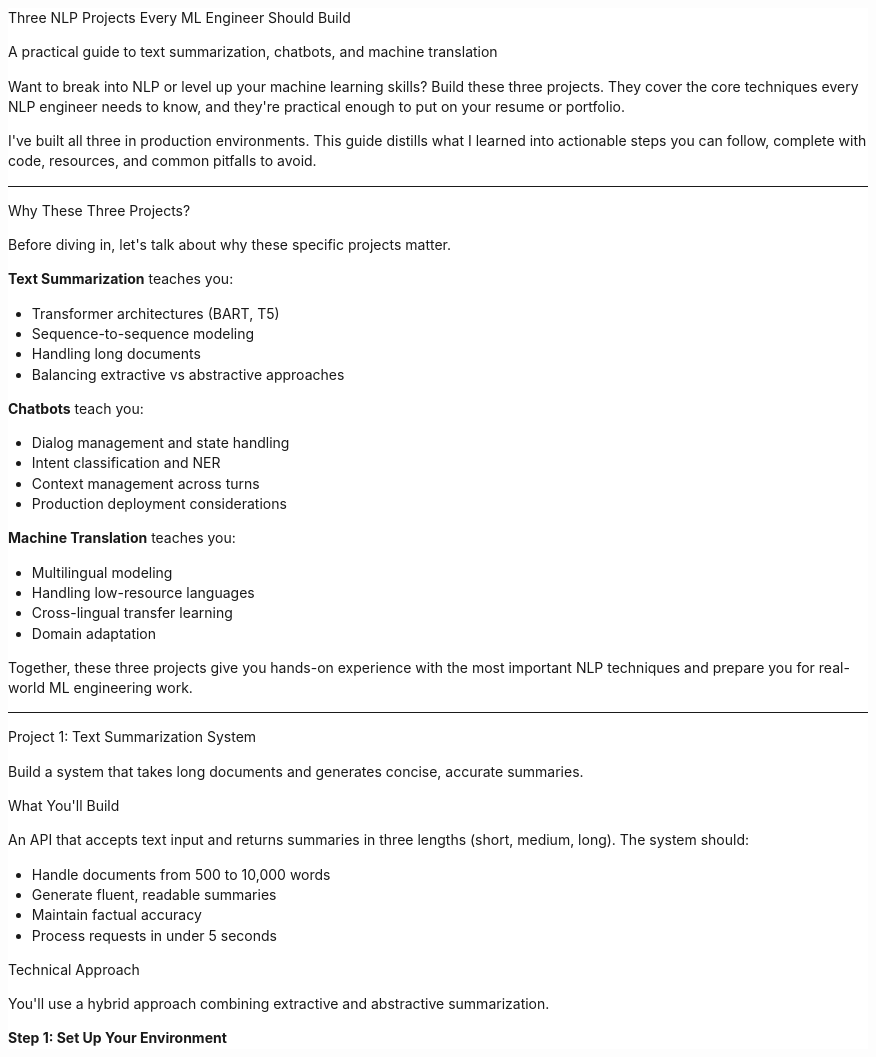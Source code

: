 Three NLP Projects Every ML Engineer Should Build

A practical guide to text summarization, chatbots, and machine translation

Want to break into NLP or level up your machine learning skills? Build these three projects. They cover the core techniques every NLP engineer needs to know, and they're practical enough to put on your resume or portfolio.

I've built all three in production environments. This guide distills what I learned into actionable steps you can follow, complete with code, resources, and common pitfalls to avoid.

---

Why These Three Projects?

Before diving in, let's talk about why these specific projects matter.

**Text Summarization** teaches you:
- Transformer architectures (BART, T5)
- Sequence-to-sequence modeling
- Handling long documents
- Balancing extractive vs abstractive approaches

**Chatbots** teach you:
- Dialog management and state handling
- Intent classification and NER
- Context management across turns
- Production deployment considerations

**Machine Translation** teaches you:
- Multilingual modeling
- Handling low-resource languages
- Cross-lingual transfer learning
- Domain adaptation

Together, these three projects give you hands-on experience with the most important NLP techniques and prepare you for real-world ML engineering work.

---

Project 1: Text Summarization System

Build a system that takes long documents and generates concise, accurate summaries.

What You'll Build

An API that accepts text input and returns summaries in three lengths (short, medium, long). The system should:
- Handle documents from 500 to 10,000 words
- Generate fluent, readable summaries
- Maintain factual accuracy
- Process requests in under 5 seconds

Technical Approach

You'll use a hybrid approach combining extractive and abstractive summarization.

**Step 1: Set Up Your Environment**
